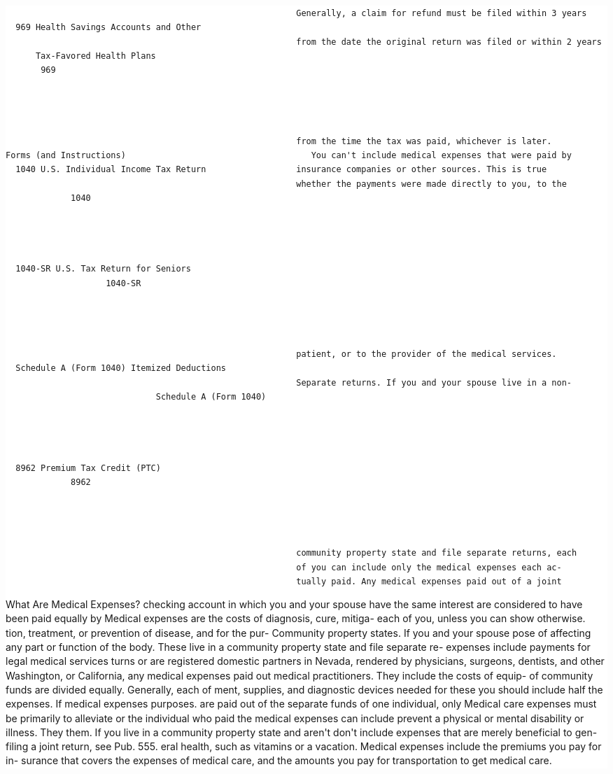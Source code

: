                                                               Generally, a claim for refund must be filed within 3 years
      969 Health Savings Accounts and Other
                                                              from the date the original return was filed or within 2 years
          Tax-Favored Health Plans
           969




                                                              from the time the tax was paid, whichever is later.
    Forms (and Instructions)                                     You can't include medical expenses that were paid by
      1040 U.S. Individual Income Tax Return                  insurance companies or other sources. This is true
                                                              whether the payments were made directly to you, to the
                 1040




      1040-SR U.S. Tax Return for Seniors
                        1040-SR




                                                              patient, or to the provider of the medical services.
      Schedule A (Form 1040) Itemized Deductions
                                                              Separate returns. If you and your spouse live in a non-
                                  Schedule A (Form 1040)




      8962 Premium Tax Credit (PTC)
                 8962




                                                              community property state and file separate returns, each
                                                              of you can include only the medical expenses each ac-
                                                              tually paid. Any medical expenses paid out of a joint
What Are Medical Expenses?                                    checking account in which you and your spouse have the
                                                              same interest are considered to have been paid equally by
Medical expenses are the costs of diagnosis, cure, mitiga-    each of you, unless you can show otherwise.
tion, treatment, or prevention of disease, and for the pur-       Community property states. If you and your spouse
pose of affecting any part or function of the body. These     live in a community property state and file separate re-
expenses include payments for legal medical services          turns or are registered domestic partners in Nevada,
rendered by physicians, surgeons, dentists, and other         Washington, or California, any medical expenses paid out
medical practitioners. They include the costs of equip-       of community funds are divided equally. Generally, each of
ment, supplies, and diagnostic devices needed for these       you should include half the expenses. If medical expenses
purposes.                                                     are paid out of the separate funds of one individual, only
   Medical care expenses must be primarily to alleviate or    the individual who paid the medical expenses can include
prevent a physical or mental disability or illness. They      them. If you live in a community property state and aren't
don't include expenses that are merely beneficial to gen-     filing a joint return, see Pub. 555.
eral health, such as vitamins or a vacation.
  Medical expenses include the premiums you pay for in-
surance that covers the expenses of medical care, and the
amounts you pay for transportation to get medical care.
